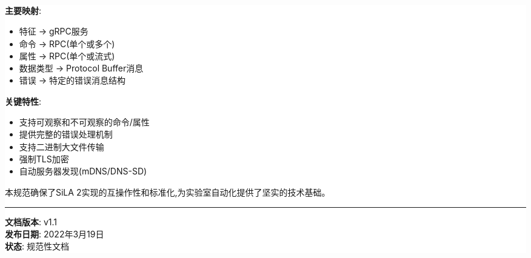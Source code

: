 **主要映射**:
- 特征 → gRPC服务
- 命令 → RPC(单个或多个)
- 属性 → RPC(单个或流式)
- 数据类型 → Protocol Buffer消息
- 错误 → 特定的错误消息结构

**关键特性**:
- 支持可观察和不可观察的命令/属性
- 提供完整的错误处理机制
- 支持二进制大文件传输
- 强制TLS加密
- 自动服务器发现(mDNS/DNS-SD)

本规范确保了SiLA 2实现的互操作性和标准化,为实验室自动化提供了坚实的技术基础。

---

**文档版本**: v1.1  
**发布日期**: 2022年3月19日  
**状态**: 规范性文档
